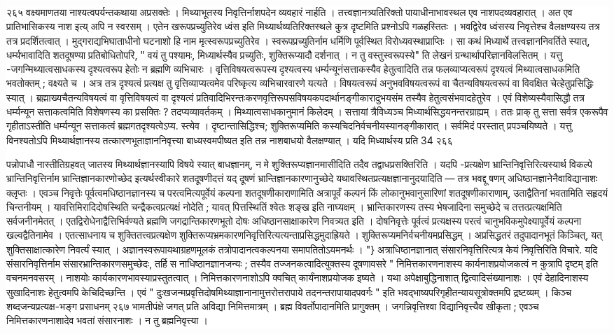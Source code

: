 २६५ 
वक्ष्यमाणतया नाश्यत्वपर्यन्तकथाया अप्रसक्तेः । मिथ्याभूतस्य निवृत्तिर्नाशपदेन व्यवहारं नार्हति । तत्त्वज्ञानत्र्यतिरिक्तो पायाधीनाभावस्थल एव नाशपदव्यवहारात् । अत एव प्रातिभासिकस्य नाश इत्य् अपि न स्वरसम् । एतेन खरूपप्रच्युतिरेव ध्वंस इति मिथ्यार्थव्यतिरिक्तस्थले कुत्र दृष्टमिति प्रश्नोऽपि गळहस्तितः । भवद्विरेव ध्वंसस्य निवृत्तेश्च वैलक्षण्यस्य तत्र तत्र प्रदर्शितत्वात् । मुद्गराद्यभिघाताधीनो घटनाशो हि नाम मृत्स्वरूपप्रच्युतिरेव । स्वरूपप्रच्युतिर्नाम धर्मिणि पूर्वस्थित विरोध्यवस्थाप्राप्तिः । सा कथं मिध्यार्थे तत्त्वज्ञाननिवर्तिते स्यात्, धर्म्यभावादिति शतदूषण्या प्रतिबोधितोपरि, " वयं तु पश्यामः, मिध्यार्थस्यैव प्रच्युतिः, शुक्तिरूप्यादौ दर्शनात् । न तु वस्तुस्वरूपस्ये" ति लेखनं ग्रन्थार्थापरिज्ञानविलसितम् । 
यत्तु -जगन्मिथ्यात्वसाधकस्य दृश्यत्वरूप हेतोः न ब्रह्मणि व्यभिचारः । वृत्तिविषयत्वरूपस्य दृश्यत्वस्य धर्म्यन्यूनंसत्ताकस्यैव हेतुत्वादिति तन्न फलव्याप्यत्वरूपं दृश्यत्वं मिथ्यात्वसाधकमिति भवतोक्तम् ; 
वक्ष्यते च । अत्र 
तत्र दृश्यत्वं प्रत्यक्ष
तु वृत्तिव्याप्यत्वमेव परिष्कृत्य व्यभिचारवारणे यत्यते । विषयत्वरूपं अनुभवविषयत्वरूपं वा चैतन्यविषयत्वरूपं वा विवक्षित चेत्हेतुप्रसिद्धिः स्यात् । ब्रह्माख्यचैतन्यविषयत्वं वा वृत्तिविषयत्वं वा दृश्यत्वं प्रतिवादिभिरन्तःकरणवृत्तिरूपसविषयकपदार्थानङ्गीकारादुभयसंम तस्यैव हेतुत्वसंभवादहेतुरेव । एवं विशेष्यस्यैवासिद्धौ तत्र धर्म्यन्यून सत्ताकत्वमिति विशेषणस्य का प्रसक्तिः ? तदप्यव्यावर्तकम् । मिथ्यात्वसाधकानुमानं किलेदम् । सत्तायां त्रैविध्यञ्च मिध्यार्थसिद्धयनन्तरग्राह्यम् । ततः प्राक् तु सत्ता सर्वत्र एकरूपैव गृहीताऽस्तीति धर्म्यन्यून सत्ताकत्वं ब्रह्मगतदृश्यत्वेऽप्य. स्त्येव । दृष्टान्तासिद्धिश्च; शुक्तिरूप्यमिति कस्यचिदनिर्वचनीयस्यानङ्गीकारात् । सर्वमिदं परस्तात् प्रपञ्चयिष्यते । 
यत्तु विनश्यतोऽपि मिथ्यार्थज्ञानस्य तत्कारणभूताज्ञाननिवृत्त्या बाध्यस्वमपीष्यत इति तन्न नाशबाधयो वैलक्षण्यात् । यदि मिध्यार्थस्य प्रति
34 
२६६ 

पन्नोपाधौ नास्तीतिग्रहवत् जातस्य मिथ्यार्थज्ञानस्यापि विषये स्यात् बाधज्ञानम्, न मे शुक्तिरूप्यज्ञानमासीदिति तदैव तद्वाधप्रसक्तिरिति । यदपि -प्रत्यक्षेण भ्रान्तिनिवृत्तिरित्यस्यार्थ विकल्पे भ्रान्तिनिवृत्तिर्नाम भ्रान्तिज्ञानकारणोच्छेद इत्यर्थस्वीकारे शतदूषणीदत्तं यद् दूषणं भ्रान्तिज्ञानकारणानुच्छेदे यथावस्थितप्रत्यक्षज्ञानानुदयादिति — तत्र भवद्दू षणम् अधिष्ठानज्ञानेनैवाविद्यानाशः क्लृप्तः । एवञ्च निवृत्तेः पूर्वत्वमधिष्ठानज्ञानस्य च परत्वमित्यपूर्वेयं कल्पना शतदूषणीकाराणामिति अत्रापूर्वं कल्पनं किं लोकानुभवानुसारिणां शतदूषणीकाराणाम्, उताद्वैतिनां भवतामिति सहृदयं चिन्तनीयम् । यावत्तिमिरादिदोषस्थिति चन्द्रैकत्वप्रत्यक्षं नोदेति ; यावत् पित्तस्थितिं श्वेतः शङ्ख इति नाघ्यक्षम् । भ्रान्तिकारणस्य तस्य भेषजादिना समुच्छेदे च तत्तत्प्रत्यक्षमिति सर्वजनीनमेतत् । एतद्विरोधेनाद्वैत्तिभिर्वण्यते ब्रह्मणि जगद्रान्तिकारणभूतो दोषः अधिष्ठानसाक्षाकारेण निवत्र्यत इति । दोषनिवृत्तेः पूर्वत्वं प्रत्यक्षस्य परत्वं चानुभविकमुपेक्ष्यापूर्वेयं कल्पना खल्वद्वैतिनामेव । एतत्साधनाय च शुक्तितत्त्वप्रत्यक्षेण शुक्तिरूप्यभ्रमकारणनिवृत्तिरित्यत्यन्ताप्रसिद्धमुदाह्रियते । शुक्तिरूप्यमनिर्वचनीयमप्रसिद्धम् । अप्रसिद्धतरं तदुपादानभूतं किञ्चित्, यत् शुक्तिसाक्षात्कारेण निवर्त्यं स्यात् । अज्ञानस्वरूपायथाग्रहणमूलकं तत्रोपादानत्वकल्पनया समापतितोऽयमनर्थः । 
"} 
अत्राधिष्ठानज्ञानात् संसारनिवृत्तिरित्यत्र केयं निवृत्तिरिति विचारे. यदि संसारनिवृत्तिर्नाम संसारभ्रान्तिकारणसमुच्छेदः, तर्हि स नाधिष्ठानज्ञानजन्यः ; तस्यैव तज्जनकत्वादित्युक्तस्य दूषणावसरे " निमित्तकारणनाशस्य कार्यनाशप्रयोजकत्वं न कुत्रापि दृष्टम् इति वचनमनवसरम् । 
नाशयोः कार्यकारणभावस्याप्रस्तुतत्वात् । निमित्तकारणनाशोऽपि क्वचित् कार्यंनाशप्रयोजक इष्यते । यथा अपेक्षाबुद्धिनाशात् द्वित्वादिसंख्यानाशः । एवं देहादिनाशस्य सुखादिनाशः हेतुत्वमपि केचिदिच्छन्ति । एवं " दुःखजन्मप्रवृत्तिदोषमिथ्याज्ञानानामुत्तरोत्तरापाये तदनन्तरापायादपवर्गः " इति भवद्भाष्यपरिगृहीतन्यायसूत्रोक्तमपि द्रष्टव्यम् । किञ्च 
शब्दजन्यप्रत्यक्ष-भङ्ग प्रसाधनम् 
२६७ 
भामतीपंक्षे जगत् प्रति अविद्या निमित्तमात्रम् । ब्रह्म विवर्तोपादानमिति प्रागुक्तम् । जगन्निवृत्तिश्वा विद्यानिवृत्त्यैव खीकृता ; एवञ्च निमित्तकारणनाशादेव भवतां संसारनाशः । 
न तु ब्रह्मनिवृत्त्या । 